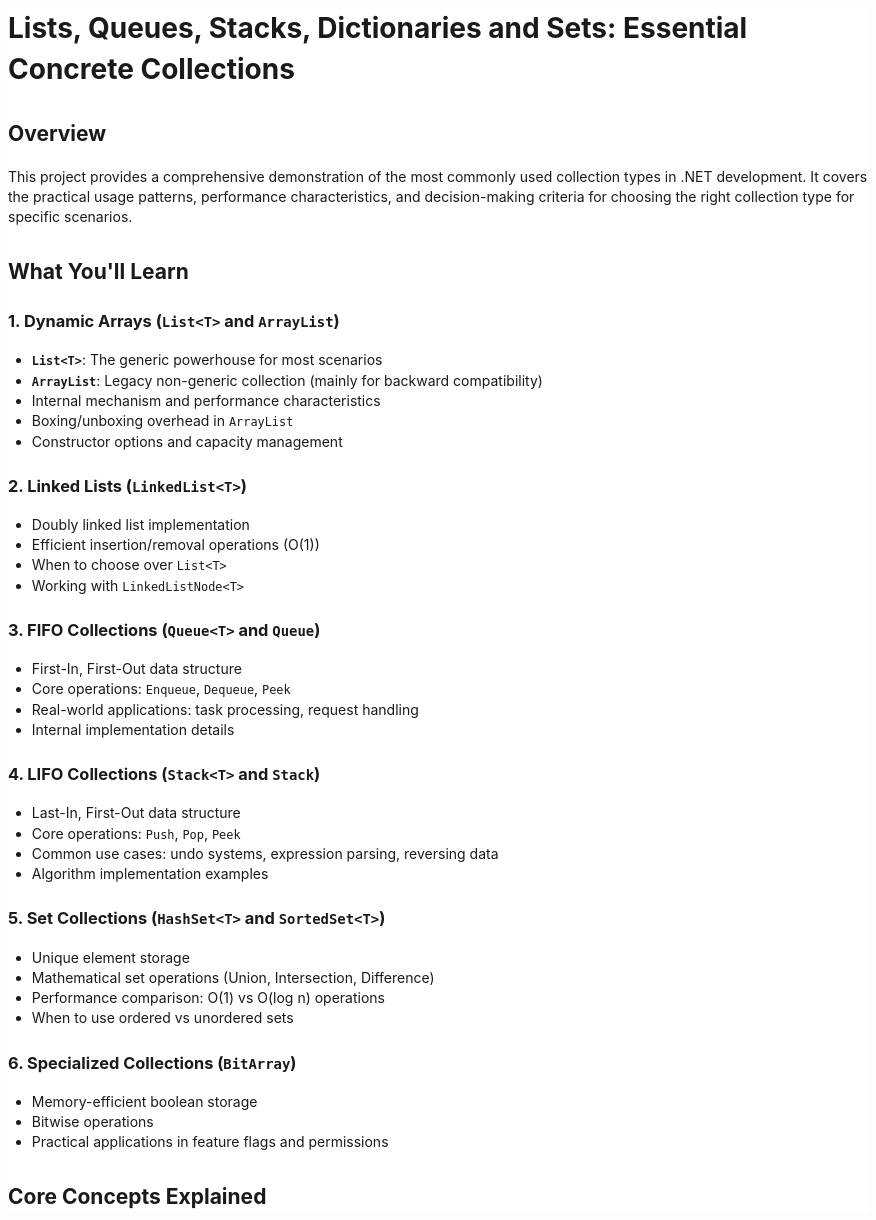 # Lists, Queues, Stacks, Dictionaries and Sets: Essential Concrete Collections

## Overview
This project provides a comprehensive demonstration of the most commonly used collection types in .NET development. It covers the practical usage patterns, performance characteristics, and decision-making criteria for choosing the right collection type for specific scenarios.

## What You'll Learn

### 1. Dynamic Arrays (`List<T>` and `ArrayList`)
- **`List<T>`**: The generic powerhouse for most scenarios
- **`ArrayList`**: Legacy non-generic collection (mainly for backward compatibility)
- Internal mechanism and performance characteristics
- Boxing/unboxing overhead in `ArrayList`
- Constructor options and capacity management

### 2. Linked Lists (`LinkedList<T>`)
- Doubly linked list implementation
- Efficient insertion/removal operations (O(1))
- When to choose over `List<T>`
- Working with `LinkedListNode<T>`

### 3. FIFO Collections (`Queue<T>` and `Queue`)
- First-In, First-Out data structure
- Core operations: `Enqueue`, `Dequeue`, `Peek`
- Real-world applications: task processing, request handling
- Internal implementation details

### 4. LIFO Collections (`Stack<T>` and `Stack`)
- Last-In, First-Out data structure  
- Core operations: `Push`, `Pop`, `Peek`
- Common use cases: undo systems, expression parsing, reversing data
- Algorithm implementation examples

### 5. Set Collections (`HashSet<T>` and `SortedSet<T>`)
- Unique element storage
- Mathematical set operations (Union, Intersection, Difference)
- Performance comparison: O(1) vs O(log n) operations
- When to use ordered vs unordered sets

### 6. Specialized Collections (`BitArray`)
- Memory-efficient boolean storage
- Bitwise operations
- Practical applications in feature flags and permissions

## Core Concepts Explained
